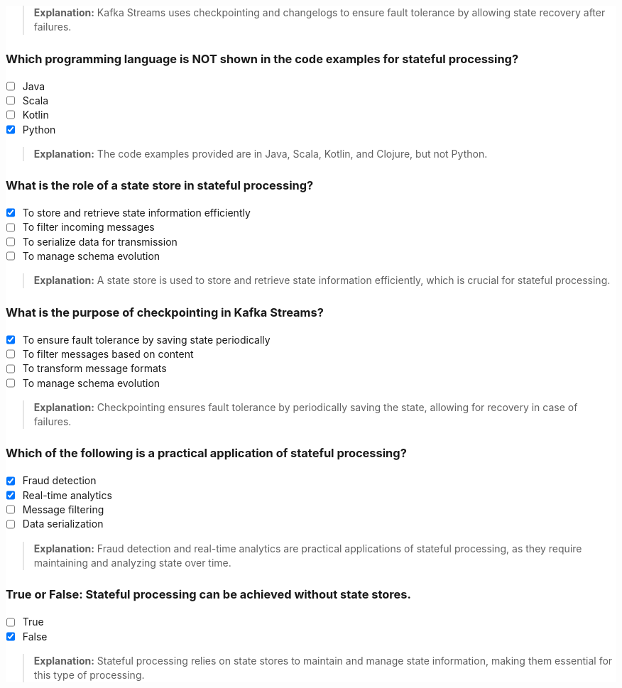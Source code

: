 > **Explanation:** Kafka Streams uses checkpointing and changelogs to ensure fault tolerance by allowing state recovery after failures.

### Which programming language is NOT shown in the code examples for stateful processing?

- [ ] Java
- [ ] Scala
- [ ] Kotlin
- [x] Python

> **Explanation:** The code examples provided are in Java, Scala, Kotlin, and Clojure, but not Python.

### What is the role of a state store in stateful processing?

- [x] To store and retrieve state information efficiently
- [ ] To filter incoming messages
- [ ] To serialize data for transmission
- [ ] To manage schema evolution

> **Explanation:** A state store is used to store and retrieve state information efficiently, which is crucial for stateful processing.

### What is the purpose of checkpointing in Kafka Streams?

- [x] To ensure fault tolerance by saving state periodically
- [ ] To filter messages based on content
- [ ] To transform message formats
- [ ] To manage schema evolution

> **Explanation:** Checkpointing ensures fault tolerance by periodically saving the state, allowing for recovery in case of failures.

### Which of the following is a practical application of stateful processing?

- [x] Fraud detection
- [x] Real-time analytics
- [ ] Message filtering
- [ ] Data serialization

> **Explanation:** Fraud detection and real-time analytics are practical applications of stateful processing, as they require maintaining and analyzing state over time.

### True or False: Stateful processing can be achieved without state stores.

- [ ] True
- [x] False

> **Explanation:** Stateful processing relies on state stores to maintain and manage state information, making them essential for this type of processing.
